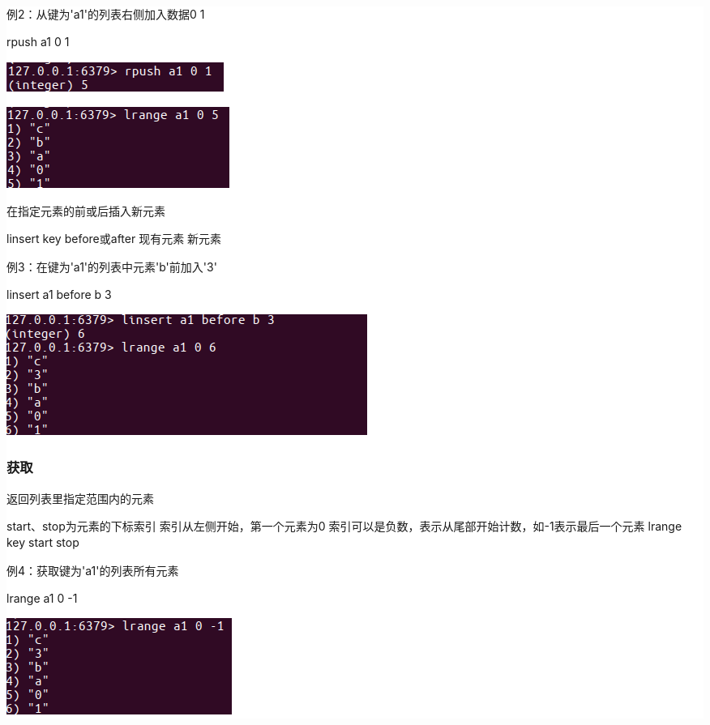 例2：从键为'a1'的列表右侧加⼊数据0 1

rpush a1 0 1

![](./template/p1_35.png)

![](./template/p1_37.png)





在指定元素的前或后插⼊新元素

linsert key before或after 现有元素 新元素

例3：在键为'a1'的列表中元素'b'前加⼊'3'

linsert a1 before b 3

![](./template/p1_38.png)




### 获取
返回列表⾥指定范围内的元素

start、stop为元素的下标索引
索引从左侧开始，第⼀个元素为0
索引可以是负数，表示从尾部开始计数，如-1表示最后⼀个元素
lrange key start stop

例4：获取键为'a1'的列表所有元素

lrange a1 0 -1

![](./template/p1_39.png)
